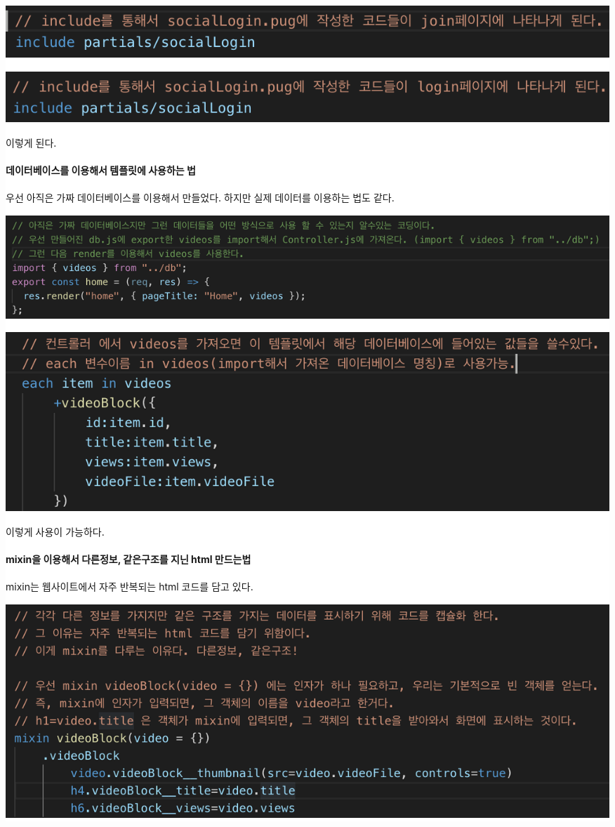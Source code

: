 ![social2](img/social2.png)

![social3](img/social3.png)

이렇게 된다.

#### 데이터베이스를 이용해서 템플릿에 사용하는 법

우선 아직은 가짜 데이터베이스를 이용해서 만들었다. 하지만 실제 데이터를 이용하는 법도 같다.

![deta1](img/deta1.png)

![deta2](img/deta2.png)

이렇게 사용이 가능하다.

#### mixin을 이용해서 다른정보, 같은구조를 지닌 html 만드는법

mixin는 웹사이트에서 자주 반복되는 html 코드를 담고 있다.

![mixin1](img/mixin1.png)
